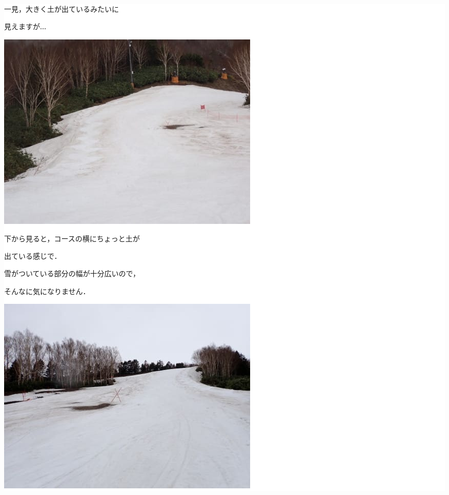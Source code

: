 

一見，大きく土が出ているみたいに


見えますが…




![f89d701db97b62f9a0decaaf69d1f1e0.jpg](images/f89d701db97b62f9a0decaaf69d1f1e0.jpg)







下から見ると，コースの横にちょっと土が


出ている感じで．


雪がついている部分の幅が十分広いので，


そんなに気になりません．




![e57363214bfda64d6a54ca22496fe39b.jpg](images/e57363214bfda64d6a54ca22496fe39b.jpg)
